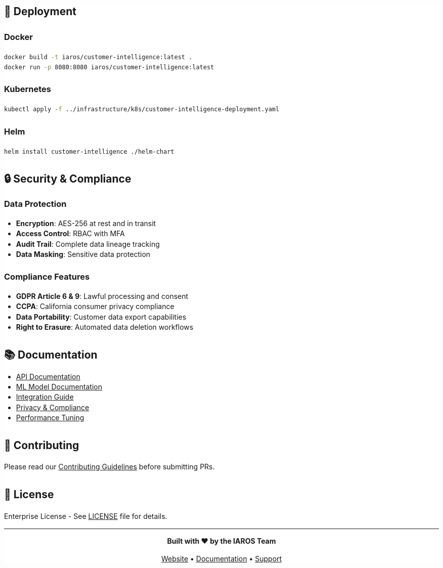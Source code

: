 ## 🚀 Deployment

### Docker
```bash
docker build -t iaros/customer-intelligence:latest .
docker run -p 8080:8080 iaros/customer-intelligence:latest
```

### Kubernetes
```bash
kubectl apply -f ../infrastructure/k8s/customer-intelligence-deployment.yaml
```

### Helm
```bash
helm install customer-intelligence ./helm-chart
```

## 🔒 Security & Compliance

### Data Protection
- **Encryption**: AES-256 at rest and in transit
- **Access Control**: RBAC with MFA
- **Audit Trail**: Complete data lineage tracking
- **Data Masking**: Sensitive data protection

### Compliance Features
- **GDPR Article 6 & 9**: Lawful processing and consent
- **CCPA**: California consumer privacy compliance
- **Data Portability**: Customer data export capabilities
- **Right to Erasure**: Automated data deletion workflows

## 📚 Documentation

- [API Documentation](./docs/api.md)
- [ML Model Documentation](./docs/models.md)
- [Integration Guide](./docs/integration.md)
- [Privacy & Compliance](./docs/privacy.md)
- [Performance Tuning](./docs/performance.md)

## 🤝 Contributing

Please read our [Contributing Guidelines](./CONTRIBUTING.md) before submitting PRs.

## 📄 License

Enterprise License - See [LICENSE](./LICENSE) file for details.

---

<div align="center">

**Built with ❤️ by the IAROS Team**

[Website](https://iaros.ai) • [Documentation](https://docs.iaros.ai) • [Support](mailto:support@iaros.ai)

</div> 